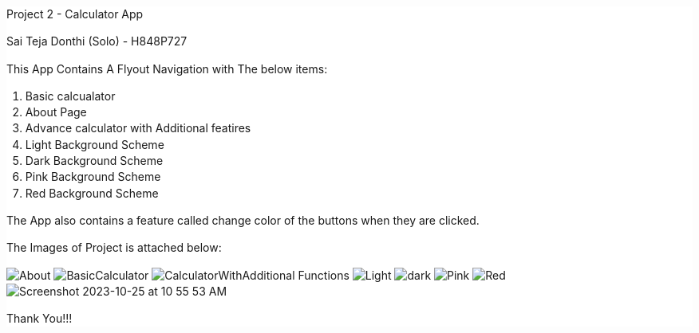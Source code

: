 Project 2 - Calculator App 

Sai Teja Donthi (Solo) - H848P727

This App Contains A Flyout Navigation with The below items:

1. Basic calcualator
2. About Page
3. Advance calculator with Additional featires
4. Light Background Scheme
5. Dark Background Scheme
6. Pink Background Scheme
7. Red Background Scheme
   

The App also contains a feature called change color of the buttons when they are clicked.

The Images of Project is attached below:

<img width="622" alt="About" src="https://github.com/Wichita-State-CS797R/cs797r-project2-calculator-sai-teja-donthi/assets/60936269/5bdac605-ef20-4801-95e6-b9faac4c1753">

<img width="679" alt="BasicCalculator" src="https://github.com/Wichita-State-CS797R/cs797r-project2-calculator-sai-teja-donthi/assets/60936269/c9b8e87b-9748-4502-a935-0f796be393c1">

<img width="617" alt="CalculatorWithAdditional Functions" src="https://github.com/Wichita-State-CS797R/cs797r-project2-calculator-sai-teja-donthi/assets/60936269/7a297426-9018-48d9-b7ea-8fde905d412b">

<img width="630" alt="Light" src="https://github.com/Wichita-State-CS797R/cs797r-project2-calculator-sai-teja-donthi/assets/60936269/913693d1-babe-4bf5-b55c-28a45d486618">

<img width="546" alt="dark" src="https://github.com/Wichita-State-CS797R/cs797r-project2-calculator-sai-teja-donthi/assets/60936269/d19aa553-46a7-4825-ad65-9e16196fb48a">

<img width="607" alt="Pink" src="https://github.com/Wichita-State-CS797R/cs797r-project2-calculator-sai-teja-donthi/assets/60936269/3eac5ce2-063d-4539-9c8d-ae4410cbf452">

<img width="634" alt="Red" src="https://github.com/Wichita-State-CS797R/cs797r-project2-calculator-sai-teja-donthi/assets/60936269/f9f25bf2-a0f0-4ea8-afbc-b04e7b17756b">

<img width="511" alt="Screenshot 2023-10-25 at 10 55 53 AM" src="https://github.com/Wichita-State-CS797R/cs797r-project2-calculator-sai-teja-donthi/assets/60936269/769f5d35-269b-4939-9181-ec0a3aae8c22">

Thank You!!!
